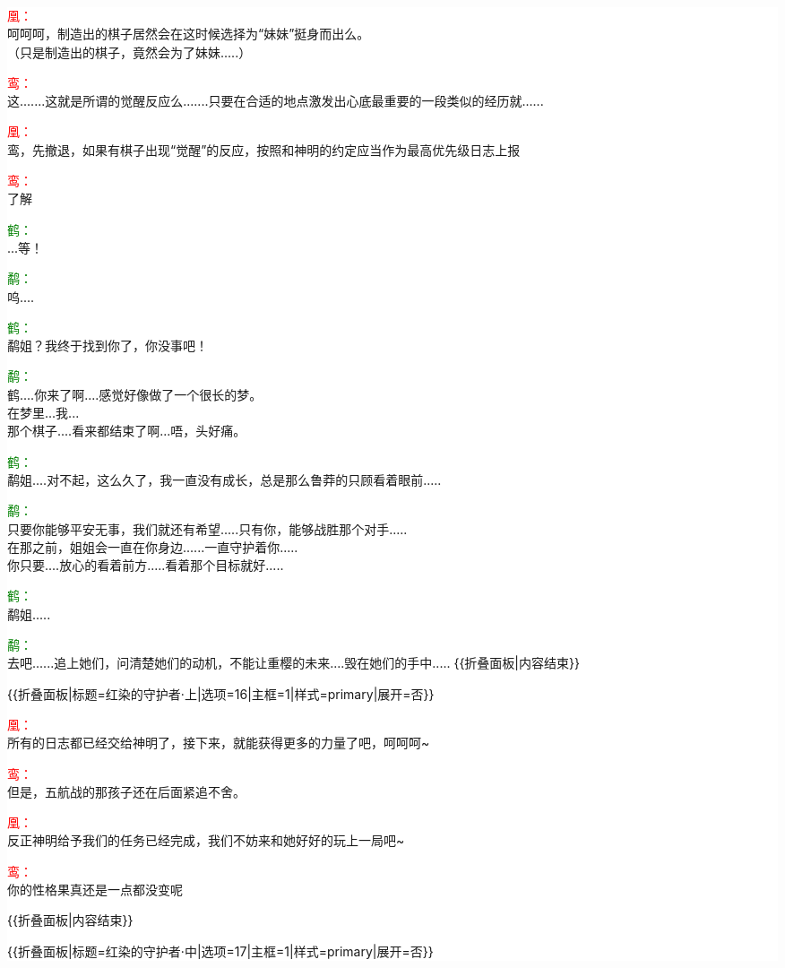 <span style="color:red;">凰：</span><br>
呵呵呵，制造出的棋子居然会在这时候选择为“妹妹”挺身而出么。<br>
（只是制造出的棋子，竟然会为了妹妹.....）

<span style="color:red;">鸾：</span><br>
这.......这就是所谓的觉醒反应么.......只要在合适的地点激发出心底最重要的一段类似的经历就......

<span style="color:red;">凰：</span><br>
鸾，先撤退，如果有棋子出现“觉醒”的反应，按照和神明的约定应当作为最高优先级日志上报

<span style="color:red;">鸾：</span><br>
了解

<span style="color:green;">鹤：</span><br>
...等！

<span style="color:green;">鹬：</span><br>
呜....

<span style="color:green;">鹤：</span><br>
鹬姐？我终于找到你了，你没事吧！

<span style="color:green;">鹬：</span><br>
鹤....你来了啊....感觉好像做了一个很长的梦。<br>
在梦里...我...<br>
那个棋子....看来都结束了啊...唔，头好痛。

<span style="color:green;">鹤：</span><br>
鹬姐....对不起，这么久了，我一直没有成长，总是那么鲁莽的只顾看着眼前.....

<span style="color:green;">鹬：</span><br>
只要你能够平安无事，我们就还有希望.....只有你，能够战胜那个对手.....<br>
在那之前，姐姐会一直在你身边......一直守护着你.....<br>
你只要....放心的看着前方.....看着那个目标就好.....

<span style="color:green;">鹤：</span><br>
鹬姐.....

<span style="color:green;">鹬：</span><br>
去吧......追上她们，问清楚她们的动机，不能让重樱的未来....毁在她们的手中.....
{{折叠面板|内容结束}}

{{折叠面板|标题=红染的守护者·上|选项=16|主框=1|样式=primary|展开=否}}

<span style="color:red;">凰：</span><br>
所有的日志都已经交给神明了，接下来，就能获得更多的力量了吧，呵呵呵~

<span style="color:red;">鸾：</span><br>
但是，五航战的那孩子还在后面紧追不舍。

<span style="color:red;">凰：</span><br>
反正神明给予我们的任务已经完成，我们不妨来和她好好的玩上一局吧~

<span style="color:red;">鸾：</span><br>
你的性格果真还是一点都没变呢

{{折叠面板|内容结束}}

{{折叠面板|标题=红染的守护者·中|选项=17|主框=1|样式=primary|展开=否}}
